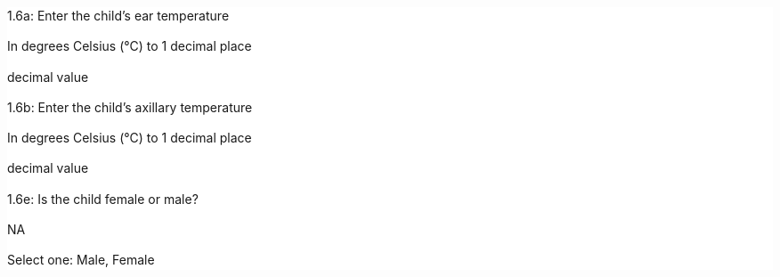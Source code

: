 </tr>

<tr>

<td style="text-align:left;">

1.6a: Enter the child’s ear temperature

</td>

<td style="text-align:left;">

In degrees Celsius (°C) to 1 decimal place

</td>

<td style="text-align:left;">

decimal value

</td>

</tr>

<tr>

<td style="text-align:left;">

1.6b: Enter the child’s axillary temperature

</td>

<td style="text-align:left;">

In degrees Celsius (°C) to 1 decimal place

</td>

<td style="text-align:left;">

decimal value

</td>

</tr>

<tr>

<td style="text-align:left;">

1.6e: Is the child female or male?

</td>

<td style="text-align:left;">

NA

</td>

<td style="text-align:left;">

Select one: Male, Female

</td>
